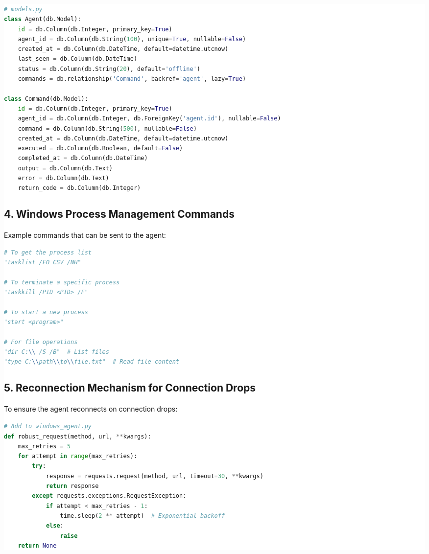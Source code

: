```python
# models.py
class Agent(db.Model):
    id = db.Column(db.Integer, primary_key=True)
    agent_id = db.Column(db.String(100), unique=True, nullable=False)
    created_at = db.Column(db.DateTime, default=datetime.utcnow)
    last_seen = db.Column(db.DateTime)
    status = db.Column(db.String(20), default='offline')
    commands = db.relationship('Command', backref='agent', lazy=True)

class Command(db.Model):
    id = db.Column(db.Integer, primary_key=True)
    agent_id = db.Column(db.Integer, db.ForeignKey('agent.id'), nullable=False)
    command = db.Column(db.String(500), nullable=False)
    created_at = db.Column(db.DateTime, default=datetime.utcnow)
    executed = db.Column(db.Boolean, default=False)
    completed_at = db.Column(db.DateTime)
    output = db.Column(db.Text)
    error = db.Column(db.Text)
    return_code = db.Column(db.Integer)
```

## 4. Windows Process Management Commands

Example commands that can be sent to the agent:

```python
# To get the process list
"tasklist /FO CSV /NH"

# To terminate a specific process
"taskkill /PID <PID> /F"

# To start a new process
"start <program>"

# For file operations
"dir C:\\ /S /B"  # List files
"type C:\\path\\to\\file.txt"  # Read file content
```

## 5. Reconnection Mechanism for Connection Drops

To ensure the agent reconnects on connection drops:

```python
# Add to windows_agent.py
def robust_request(method, url, **kwargs):
    max_retries = 5
    for attempt in range(max_retries):
        try:
            response = requests.request(method, url, timeout=30, **kwargs)
            return response
        except requests.exceptions.RequestException:
            if attempt < max_retries - 1:
                time.sleep(2 ** attempt)  # Exponential backoff
            else:
                raise
    return None
```
